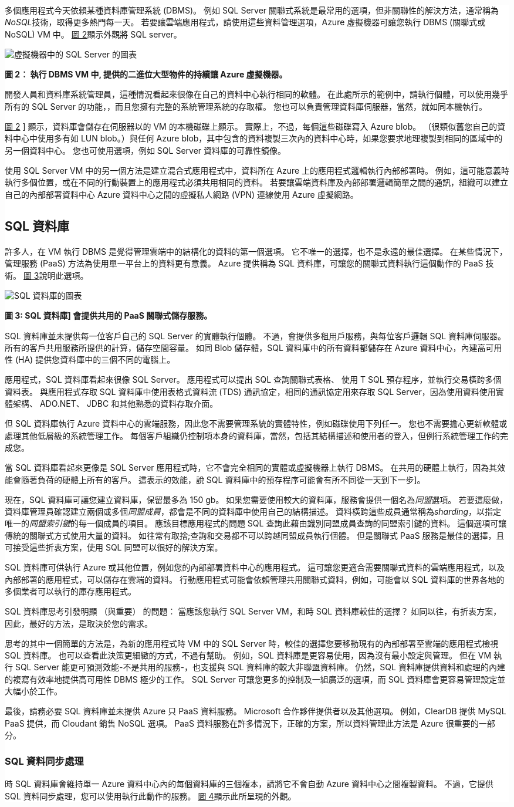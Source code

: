 多個應用程式今天依賴某種資料庫管理系統 (DBMS)。 例如 SQL Server 關聯式系統是最常用的選項，但非關聯性的解決方法，通常稱為*NoSQL*技術，取得更多熱門每一天。 若要讓雲端應用程式，請使用這些資料管理選項，Azure 虛擬機器可讓您執行 DBMS (關聯式或 NoSQL) VM 中。 [圖 2](#Fig2)顯示外觀將 SQL server。

<a name="Fig2"></a>![虛擬機器中的 SQL Server 的圖表][SQLSvr-vm]
 
**圖 2︰ 執行 DBMS VM 中, 提供的二進位大型物件的持續讓 Azure 虛擬機器。**

開發人員和資料庫系統管理員，這種情況看起來很像在自己的資料中心執行相同的軟體。 在此處所示的範例中，請執行個體，可以使用幾乎所有的 SQL Server 的功能，，而且您擁有完整的系統管理系統的存取權。 您也可以負責管理資料庫伺服器，當然，就如同本機執行。

[圖 2](#Fig2) ] 顯示，資料庫會儲存在伺服器以的 VM 的本機磁碟上顯示。 實際上，不過，每個這些磁碟寫入 Azure blob。 （很類似舊您自己的資料中心中使用多有如 LUN blob。）與任何 Azure blob，其中包含的資料複製三次內的資料中心時，如果您要求地理複製到相同的區域中的另一個資料中心。 您也可使用選項，例如 SQL Server 資料庫的可靠性鏡像。 

使用 SQL Server VM 中的另一個方法是建立混合式應用程式中，資料所在 Azure 上的應用程式邏輯執行內部部署時。 例如，這可能意義時執行多個位置，或在不同的行動裝置上的應用程式必須共用相同的資料。 若要讓雲端資料庫及內部部署邏輯簡單之間的通訊，組織可以建立自己的內部部署資料中心 Azure 資料中心之間的虛擬私人網路 (VPN) 連線使用 Azure 虛擬網路。


## <a name="sqldb"></a>SQL 資料庫

許多人，在 VM 執行 DBMS 是覺得管理雲端中的結構化的資料的第一個選項。 它不唯一的選擇，也不是永遠的最佳選擇。 在某些情況下，管理服務 (PaaS) 方法為使用單一平台上的資料更有意義。 Azure 提供稱為 SQL 資料庫，可讓您的關聯式資料執行這個動作的 PaaS 技術。 [圖 3](#Fig3)說明此選項。 

<a name="Fig3"></a>![SQL 資料庫的圖表][SQL-db]
 
**圖 3: SQL 資料庫] 會提供共用的 PaaS 關聯式儲存服務。**

SQL 資料庫並未提供每一位客戶自己的 SQL Server 的實體執行個體。 不過，會提供多租用戶服務，與每位客戶邏輯 SQL 資料庫伺服器。 所有的客戶共用服務所提供的計算，儲存空間容量。 如同 Blob 儲存體，SQL 資料庫中的所有資料都儲存在 Azure 資料中心，內建高可用性 (HA) 提供您資料庫中的三個不同的電腦上。

應用程式，SQL 資料庫看起來很像 SQL Server。 應用程式可以提出 SQL 查詢關聯式表格、 使用 T SQL 預存程序，並執行交易橫跨多個資料表。 與應用程式存取 SQL 資料庫中使用表格式資料流 (TDS) 通訊協定，相同的通訊協定用來存取 SQL Server，因為使用資料使用實體架構、 ADO.NET、 JDBC 和其他熟悉的資料存取介面。 

但 SQL 資料庫執行 Azure 資料中心的雲端服務，因此您不需要管理系統的實體特性，例如磁碟使用下列任一。 您也不需要擔心更新軟體或處理其他低層級的系統管理工作。 每個客戶組織仍控制項本身的資料庫，當然，包括其結構描述和使用者的登入，但例行系統管理工作的完成您。 

當 SQL 資料庫看起來更像是 SQL Server 應用程式時，它不會完全相同的實體或虛擬機器上執行 DBMS。 在共用的硬體上執行，因為其效能會隨著負荷的硬體上所有的客戶。 這表示的效能，說 SQL 資料庫中的預存程序可能會有所不同從一天到下一步]。 

現在，SQL 資料庫可讓您建立資料庫，保留最多為 150 gb。 如果您需要使用較大的資料庫，服務會提供一個名為*同盟*選項。 若要這麼做，資料庫管理員確認建立兩個或多個*同盟成員*，都會是不同的資料庫中使用自己的結構描述。 資料橫跨這些成員通常稱為*sharding*，以指定唯一的*同盟索引鍵*的每一個成員的項目。 應該目標應用程式的問題 SQL 查詢此藉由識別同盟成員查詢的同盟索引鍵的資料。 這個選項可讓傳統的關聯式方式使用大量的資料。 如往常有取捨;查詢和交易都不可以跨越同盟成員執行個體。 但是關聯式 PaaS 服務是最佳的選擇，且可接受這些折衷方案，使用 SQL 同盟可以很好的解決方案。

SQL 資料庫可供執行 Azure 或其他位置，例如您的內部部署資料中心的應用程式。 這可讓您更適合需要關聯式資料的雲端應用程式，以及內部部署的應用程式，可以儲存在雲端的資料。 行動應用程式可能會依賴管理共用關聯式資料，例如，可能會以 SQL 資料庫的世界各地的多個業者可以執行的庫存應用程式。

SQL 資料庫思考引發明顯 （與重要） 的問題︰ 當應該您執行 SQL Server VM，和時 SQL 資料庫較佳的選擇？ 如同以往，有折衷方案，因此，最好的方法，是取決於您的需求。 

思考的其中一個簡單的方法是，為新的應用程式時 VM 中的 SQL Server 時，較佳的選擇您要移動現有的內部部署至雲端的應用程式檢視 SQL 資料庫。 也可以查看此決策更細緻的方式，不過有幫助。 例如，SQL 資料庫是更容易使用，因為沒有最小設定與管理。 但在 VM 執行 SQL Server 能更可預測效能-不是共用的服務-，也支援與 SQL 資料庫的較大非聯盟資料庫。 仍然，SQL 資料庫提供資料和處理的內建的複寫有效率地提供高可用性 DBMS 極少的工作。 SQL Server 可讓您更多的控制及一組廣泛的選項，而 SQL 資料庫會更容易管理設定並大幅小於工作。

最後，請務必要 SQL 資料庫並未提供 Azure 只 PaaS 資料服務。 Microsoft 合作夥伴提供者以及其他選項。 例如，ClearDB 提供 MySQL PaaS 提供，而 Cloudant 銷售 NoSQL 選項。 PaaS 資料服務在許多情況下，正確的方案，所以資料管理此方法是 Azure 很重要的一部分。


### <a name="datasync"></a>SQL 資料同步處理

時 SQL 資料庫會維持單一 Azure 資料中心內的每個資料庫的三個複本，請將它不會自動 Azure 資料中心之間複製資料。 不過，它提供 SQL 資料同步處理，您可以使用執行此動作的服務。 [圖 4](#Fig4)顯示此所呈現的外觀。


[blobs]: ./media/cloud-storage/Data_01_Blobs.png
[SQLSvr-vm]: ./media/cloud-storage/Data_02_SQLSvrVM.png
[SQL-db]: ./media/cloud-storage/Data_03_SQLdb.png
[SQL-datasync]: ./media/cloud-storage/Data_04_SQLDataSync.png
[SQL-report]: ./media/cloud-storage/Data_05_SQLReporting.png
[SQL-tblstor]: ./media/cloud-storage/Data_06_TblStorage.png
[hadoop]: ./media/cloud-storage/Data_07_Hadoop.png